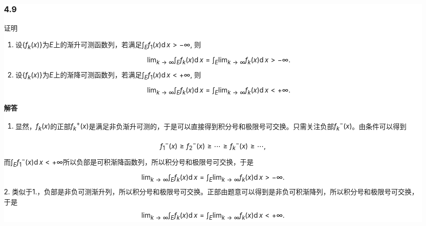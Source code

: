 
### 4.9

证明
1. 设$\{f_k(x)\}$为$E$上的渐升可测函数列，若满足$\int_{E}f_1(x)\operatorname{d}x > -\infty,$
则
$$
\begin{equation*}
  \lim_{k\to \infty}\int_{E}f_k(x)\operatorname{d}x = \int_{E}\lim_{k\to \infty}f_{k}(x)\operatorname{d}x >-\infty.
\end{equation*}
$$  
2. 设$\{f_k(x)\}$为$E$上的渐降可测函数列，若满足$\int_{E}f_1(x)\operatorname{d}x < +\infty,$
则
$$
\begin{equation*}
  \lim_{k\to \infty}\int_{E}f_k(x)\operatorname{d}x = \int_{E}\lim_{k\to \infty}f_{k}(x)\operatorname{d}x <+\infty.
\end{equation*}
$$

**解答**

1. 显然，$f_k(x)$的正部$f^{+}_k(x)$是满足非负渐升可测的，于是可以直接得到积分号和极限号可交换。只需关注负部$f^{-}_k(x)$。由条件可以得到

$$
\begin{equation*}
  f^{-}_1(x) \geq f^{-}_2(x) \geq \cdots \geq f^{-}_k(x) \geq \cdots,
\end{equation*}
$$
而$\int_{E}f^{-}_1(x)\operatorname{d}x<+\infty$所以负部是可积渐降函数列，所以积分号和极限号可交换，于是
$$
\begin{equation*}
  \lim_{k\to \infty}\int_{E}f_k(x)\operatorname{d}x = \int_{E}\lim_{k\to \infty}f_{k}(x)\operatorname{d}x >-\infty.
\end{equation*}
$$
2. 类似于1.，负部是非负可测渐升列，所以积分号和极限号可交换。正部由题意可以得到是非负可积渐降列，所以积分号和极限号可交换，于是
$$
\begin{equation*}
  \lim_{k\to \infty}\int_{E}f_k(x)\operatorname{d}x = \int_{E}\lim_{k\to \infty}f_{k}(x)\operatorname{d}x <+\infty.
\end{equation*}
$$
